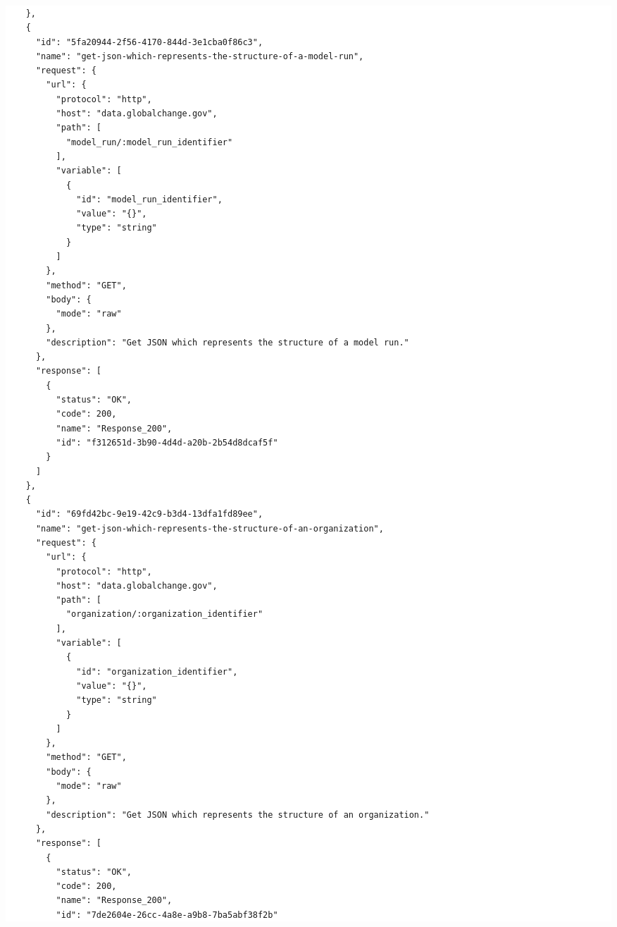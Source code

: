         },
        {
          "id": "5fa20944-2f56-4170-844d-3e1cba0f86c3",
          "name": "get-json-which-represents-the-structure-of-a-model-run",
          "request": {
            "url": {
              "protocol": "http",
              "host": "data.globalchange.gov",
              "path": [
                "model_run/:model_run_identifier"
              ],
              "variable": [
                {
                  "id": "model_run_identifier",
                  "value": "{}",
                  "type": "string"
                }
              ]
            },
            "method": "GET",
            "body": {
              "mode": "raw"
            },
            "description": "Get JSON which represents the structure of a model run."
          },
          "response": [
            {
              "status": "OK",
              "code": 200,
              "name": "Response_200",
              "id": "f312651d-3b90-4d4d-a20b-2b54d8dcaf5f"
            }
          ]
        },
        {
          "id": "69fd42bc-9e19-42c9-b3d4-13dfa1fd89ee",
          "name": "get-json-which-represents-the-structure-of-an-organization",
          "request": {
            "url": {
              "protocol": "http",
              "host": "data.globalchange.gov",
              "path": [
                "organization/:organization_identifier"
              ],
              "variable": [
                {
                  "id": "organization_identifier",
                  "value": "{}",
                  "type": "string"
                }
              ]
            },
            "method": "GET",
            "body": {
              "mode": "raw"
            },
            "description": "Get JSON which represents the structure of an organization."
          },
          "response": [
            {
              "status": "OK",
              "code": 200,
              "name": "Response_200",
              "id": "7de2604e-26cc-4a8e-a9b8-7ba5abf38f2b"